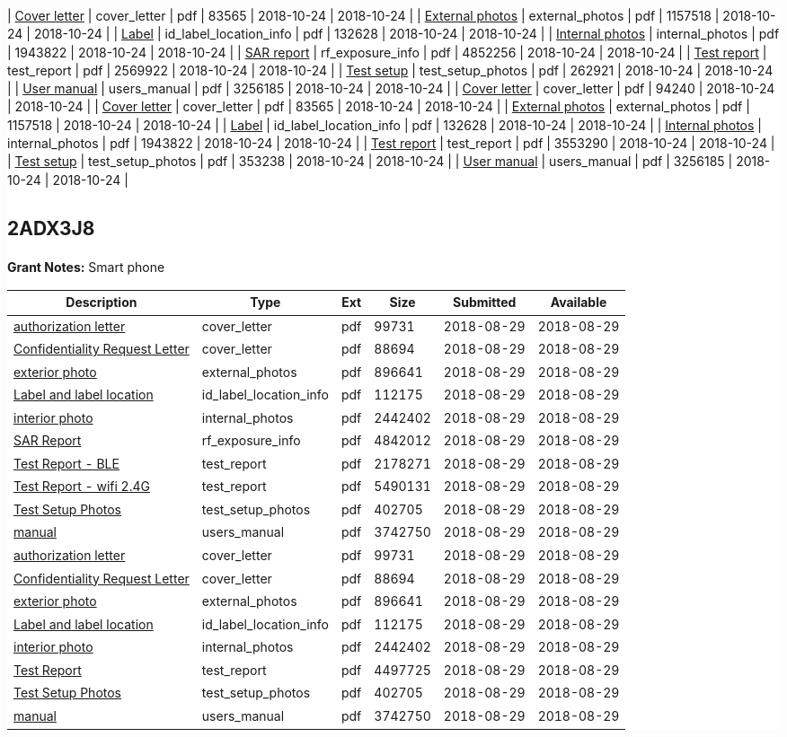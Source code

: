 | [Cover letter](2ADX3F40G2/916049e1d9cdcdc464f038452043641c/4046847.pdf) | cover_letter | pdf | 83565 | 2018-10-24 | 2018-10-24 |
| [External photos](2ADX3F40G2/916049e1d9cdcdc464f038452043641c/4046848.pdf) | external_photos | pdf | 1157518 | 2018-10-24 | 2018-10-24 |
| [Label](2ADX3F40G2/916049e1d9cdcdc464f038452043641c/4046849.pdf) | id_label_location_info | pdf | 132628 | 2018-10-24 | 2018-10-24 |
| [Internal photos](2ADX3F40G2/916049e1d9cdcdc464f038452043641c/4046850.pdf) | internal_photos | pdf | 1943822 | 2018-10-24 | 2018-10-24 |
| [SAR report](2ADX3F40G2/916049e1d9cdcdc464f038452043641c/4046854.pdf) | rf_exposure_info | pdf | 4852256 | 2018-10-24 | 2018-10-24 |
| [Test report](2ADX3F40G2/916049e1d9cdcdc464f038452043641c/4046934.pdf) | test_report | pdf | 2569922 | 2018-10-24 | 2018-10-24 |
| [Test setup](2ADX3F40G2/916049e1d9cdcdc464f038452043641c/4046935.pdf) | test_setup_photos | pdf | 262921 | 2018-10-24 | 2018-10-24 |
| [User manual](2ADX3F40G2/916049e1d9cdcdc464f038452043641c/4046936.pdf) | users_manual | pdf | 3256185 | 2018-10-24 | 2018-10-24 |
| [Cover letter](2ADX3F40G2/1523f83545e2ffa759e3de9e0e82246c/4046846.pdf) | cover_letter | pdf | 94240 | 2018-10-24 | 2018-10-24 |
| [Cover letter](2ADX3F40G2/1523f83545e2ffa759e3de9e0e82246c/4046847.pdf) | cover_letter | pdf | 83565 | 2018-10-24 | 2018-10-24 |
| [External photos](2ADX3F40G2/1523f83545e2ffa759e3de9e0e82246c/4046848.pdf) | external_photos | pdf | 1157518 | 2018-10-24 | 2018-10-24 |
| [Label](2ADX3F40G2/1523f83545e2ffa759e3de9e0e82246c/4046849.pdf) | id_label_location_info | pdf | 132628 | 2018-10-24 | 2018-10-24 |
| [Internal photos](2ADX3F40G2/1523f83545e2ffa759e3de9e0e82246c/4046850.pdf) | internal_photos | pdf | 1943822 | 2018-10-24 | 2018-10-24 |
| [Test report](2ADX3F40G2/1523f83545e2ffa759e3de9e0e82246c/4047028.pdf) | test_report | pdf | 3553290 | 2018-10-24 | 2018-10-24 |
| [Test setup](2ADX3F40G2/1523f83545e2ffa759e3de9e0e82246c/4047011.pdf) | test_setup_photos | pdf | 353238 | 2018-10-24 | 2018-10-24 |
| [User manual](2ADX3F40G2/1523f83545e2ffa759e3de9e0e82246c/4046936.pdf) | users_manual | pdf | 3256185 | 2018-10-24 | 2018-10-24 |
## 2ADX3J8
**Grant Notes:** Smart phone

| Description | Type | Ext | Size | Submitted | Available |
| ----------- | ---- | --- | ---- | --------- | --------- |
| [authorization letter](2ADX3J8/73192fbe9e19b7bc2b0205f989937860/3982236.pdf) | cover_letter | pdf | 99731 | 2018-08-29 | 2018-08-29 |
| [Confidentiality Request Letter](2ADX3J8/73192fbe9e19b7bc2b0205f989937860/3982239.pdf) | cover_letter | pdf | 88694 | 2018-08-29 | 2018-08-29 |
| [exterior photo](2ADX3J8/73192fbe9e19b7bc2b0205f989937860/3982240.pdf) | external_photos | pdf | 896641 | 2018-08-29 | 2018-08-29 |
| [Label and label location](2ADX3J8/73192fbe9e19b7bc2b0205f989937860/3982242.pdf) | id_label_location_info | pdf | 112175 | 2018-08-29 | 2018-08-29 |
| [interior photo](2ADX3J8/73192fbe9e19b7bc2b0205f989937860/3982241.pdf) | internal_photos | pdf | 2442402 | 2018-08-29 | 2018-08-29 |
| [SAR Report](2ADX3J8/73192fbe9e19b7bc2b0205f989937860/3982245.pdf) | rf_exposure_info | pdf | 4842012 | 2018-08-29 | 2018-08-29 |
| [Test Report - BLE](2ADX3J8/73192fbe9e19b7bc2b0205f989937860/3982262.pdf) | test_report | pdf | 2178271 | 2018-08-29 | 2018-08-29 |
| [Test Report - wifi 2.4G](2ADX3J8/73192fbe9e19b7bc2b0205f989937860/3982263.pdf) | test_report | pdf | 5490131 | 2018-08-29 | 2018-08-29 |
| [Test Setup Photos](2ADX3J8/73192fbe9e19b7bc2b0205f989937860/3982264.pdf) | test_setup_photos | pdf | 402705 | 2018-08-29 | 2018-08-29 |
| [manual](2ADX3J8/73192fbe9e19b7bc2b0205f989937860/3982243.pdf) | users_manual | pdf | 3742750 | 2018-08-29 | 2018-08-29 |
| [authorization letter](2ADX3J8/2c7f0945c381826ccec0650ba93723c9/3982236.pdf) | cover_letter | pdf | 99731 | 2018-08-29 | 2018-08-29 |
| [Confidentiality Request Letter](2ADX3J8/2c7f0945c381826ccec0650ba93723c9/3982239.pdf) | cover_letter | pdf | 88694 | 2018-08-29 | 2018-08-29 |
| [exterior photo](2ADX3J8/2c7f0945c381826ccec0650ba93723c9/3982240.pdf) | external_photos | pdf | 896641 | 2018-08-29 | 2018-08-29 |
| [Label and label location](2ADX3J8/2c7f0945c381826ccec0650ba93723c9/3982242.pdf) | id_label_location_info | pdf | 112175 | 2018-08-29 | 2018-08-29 |
| [interior photo](2ADX3J8/2c7f0945c381826ccec0650ba93723c9/3982241.pdf) | internal_photos | pdf | 2442402 | 2018-08-29 | 2018-08-29 |
| [Test Report](2ADX3J8/2c7f0945c381826ccec0650ba93723c9/3982275.pdf) | test_report | pdf | 4497725 | 2018-08-29 | 2018-08-29 |
| [Test Setup Photos](2ADX3J8/2c7f0945c381826ccec0650ba93723c9/3982264.pdf) | test_setup_photos | pdf | 402705 | 2018-08-29 | 2018-08-29 |
| [manual](2ADX3J8/2c7f0945c381826ccec0650ba93723c9/3982243.pdf) | users_manual | pdf | 3742750 | 2018-08-29 | 2018-08-29 |